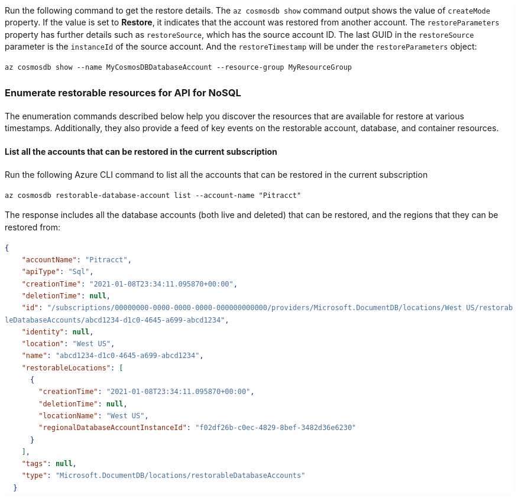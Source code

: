 Run the following command to get the restore details. The `az cosmosdb show` command output shows the value of `createMode` property. If the value is set to **Restore**, it indicates that the account was restored from another account. The `restoreParameters` property has further details such as `restoreSource`, which has the source account ID. The last GUID in the `restoreSource` parameter is the `instanceId` of the source account. And the `restoreTimestamp` will be under the `restoreParameters` object:

```azurecli-interactive
az cosmosdb show --name MyCosmosDBDatabaseAccount --resource-group MyResourceGroup
```

### <a id="enumerate-sql-api-cli"></a>Enumerate restorable resources for API for NoSQL

The enumeration commands described below help you discover the resources that are available for restore at various timestamps. Additionally, they also provide a feed of key events on the restorable account, database, and container resources.

#### List all the accounts that can be restored in the current subscription

Run the following Azure CLI command to list all the accounts that can be restored in the current subscription

```azurecli-interactive
az cosmosdb restorable-database-account list --account-name "Pitracct"
```

The response includes all the database accounts (both live and deleted) that can be restored, and the regions that they can be restored from:

```json
{
    "accountName": "Pitracct",
    "apiType": "Sql",
    "creationTime": "2021-01-08T23:34:11.095870+00:00",
    "deletionTime": null,
    "id": "/subscriptions/00000000-0000-0000-0000-000000000000/providers/Microsoft.DocumentDB/locations/West US/restorableDatabaseAccounts/abcd1234-d1c0-4645-a699-abcd1234",
    "identity": null,
    "location": "West US",
    "name": "abcd1234-d1c0-4645-a699-abcd1234",
    "restorableLocations": [
      {
        "creationTime": "2021-01-08T23:34:11.095870+00:00",
        "deletionTime": null,
        "locationName": "West US",
        "regionalDatabaseAccountInstanceId": "f02df26b-c0ec-4829-8bef-3482d36e6230"
      }
    ],
    "tags": null,
    "type": "Microsoft.DocumentDB/locations/restorableDatabaseAccounts"
  }
```

